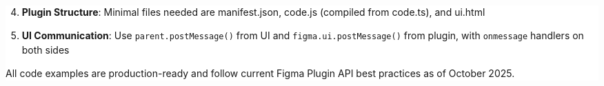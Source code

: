 4. **Plugin Structure**: Minimal files needed are manifest.json, code.js (compiled from code.ts), and ui.html

5. **UI Communication**: Use `parent.postMessage()` from UI and `figma.ui.postMessage()` from plugin, with `onmessage` handlers on both sides

All code examples are production-ready and follow current Figma Plugin API best practices as of October 2025.
